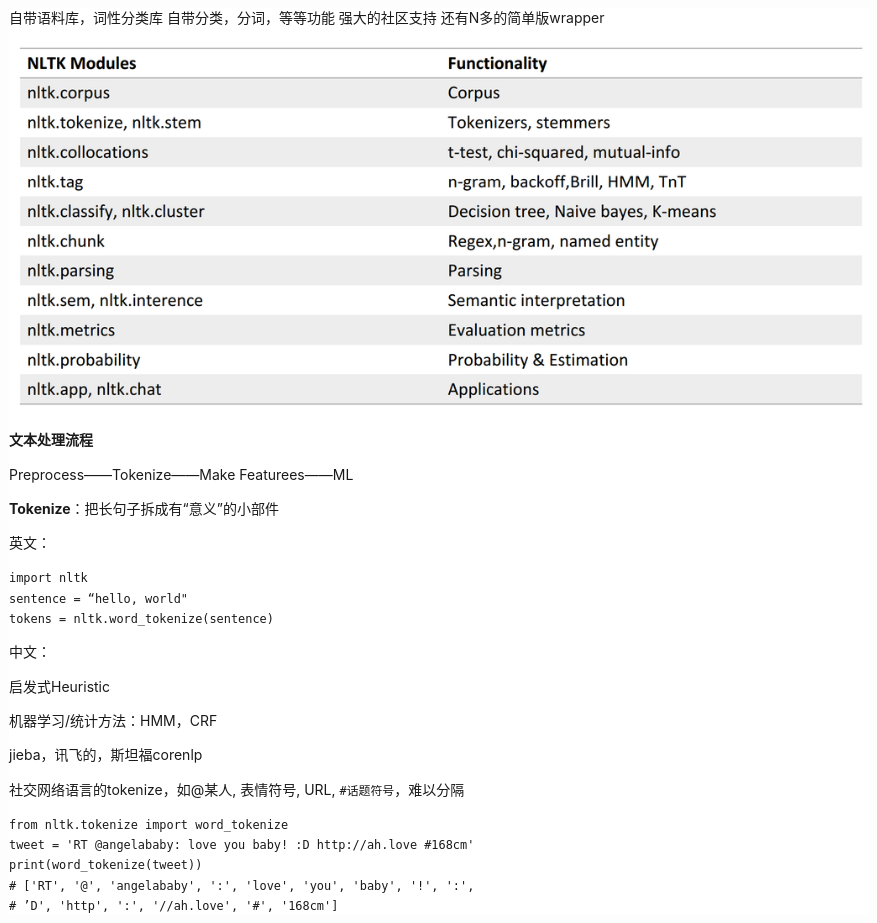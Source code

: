 ⾃带语料库，词性分类库
⾃带分类，分词，等等功能
强⼤的社区⽀持
还有N多的简单版wrapper

![1538620835230](../BasicKnow/others/img/1538620835230.png)

**文本处理流程**

Preprocess——Tokenize——Make Featurees——ML

**Tokenize**：把长句⼦拆成有“意义”的⼩部件

英文：

```
import nltk
sentence = “hello, world"
tokens = nltk.word_tokenize(sentence)
```

中文：

启发式Heuristic

机器学习/统计方法：HMM，CRF

jieba，讯飞的，斯坦福corenlp



社交⽹络语⾔的tokenize，如@某⼈, 表情符号, URL, `#话题符号`，难以分隔

```
from nltk.tokenize import word_tokenize
tweet = 'RT @angelababy: love you baby! :D http://ah.love #168cm'
print(word_tokenize(tweet))
# ['RT', '@', 'angelababy', ':', 'love', 'you', 'baby', '!', ':',
# ’D', 'http', ':', '//ah.love', '#', '168cm']
```
